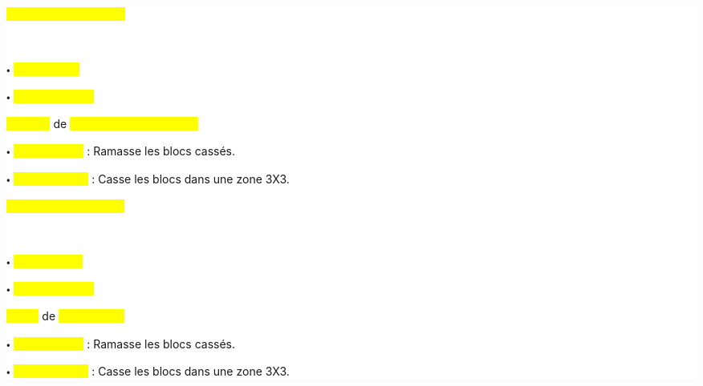   </tr>
  <tr>
   <td align="center">
     <p><mark style="color:yellow;"><strong>Pelle évolutive level 4</strong></mark></p>
     <p><figure><img src="../.gitbook/assets/Codex/Outils/Evolutif/Pelle4.png" alt=""></figure></p>
   </td>
   <td>
     <p>🞄 <mark style="color:yellow;"><strong>Efficacité VI</strong></mark></p>
     <p>🞄 <mark style="color:yellow;"><strong>Toucher de soi</strong></mark></p>
   </td>
   <td align="center">
     <p><mark style="color:yellow;"><strong>Objectif</strong></mark> de <mark style="color:yellow;"><strong>500 000 Blocks cassés</strong></mark></p>
   </td>
   <td>  
     <p>🞄 <mark style="color:yellow;"><strong>Effet Magnet</strong></mark> : Ramasse les blocs cassés.</p>
     <p>🞄 <mark style="color:yellow;"><strong>Effet Hammer</strong></mark> : Casse les blocs dans une zone 3X3.</p>
   </td>
  </tr>
  <tr>
   <td align="center">
     <p><mark style="color:yellow;"><strong>Pelle évolutive level 5</strong></mark></p>
     <p><figure><img src="../.gitbook/assets/Codex/Outils/Evolutif/Pelle5.png" alt=""></figure></p>
   </td>
   <td>
     <p>🞄 <mark style="color:yellow;"><strong>Efficacité VII</strong></mark></p>
     <p>🞄 <mark style="color:yellow;"><strong>Toucher de soi</strong></mark></p>
   </td>
   <td align="center">
     <p><mark style="color:yellow;"><strong>4 500</strong></mark> de <mark style="color:yellow;"><strong>Durabilitées</strong></mark></p>
   </td>
   <td>  
     <p>🞄 <mark style="color:yellow;"><strong>Effet Magnet</strong></mark> : Ramasse les blocs cassés.</p>
     <p>🞄 <mark style="color:yellow;"><strong>Effet Hammer</strong></mark> : Casse les blocs dans une zone 3X3.</p>
   </td>
  </tr>
</table>
